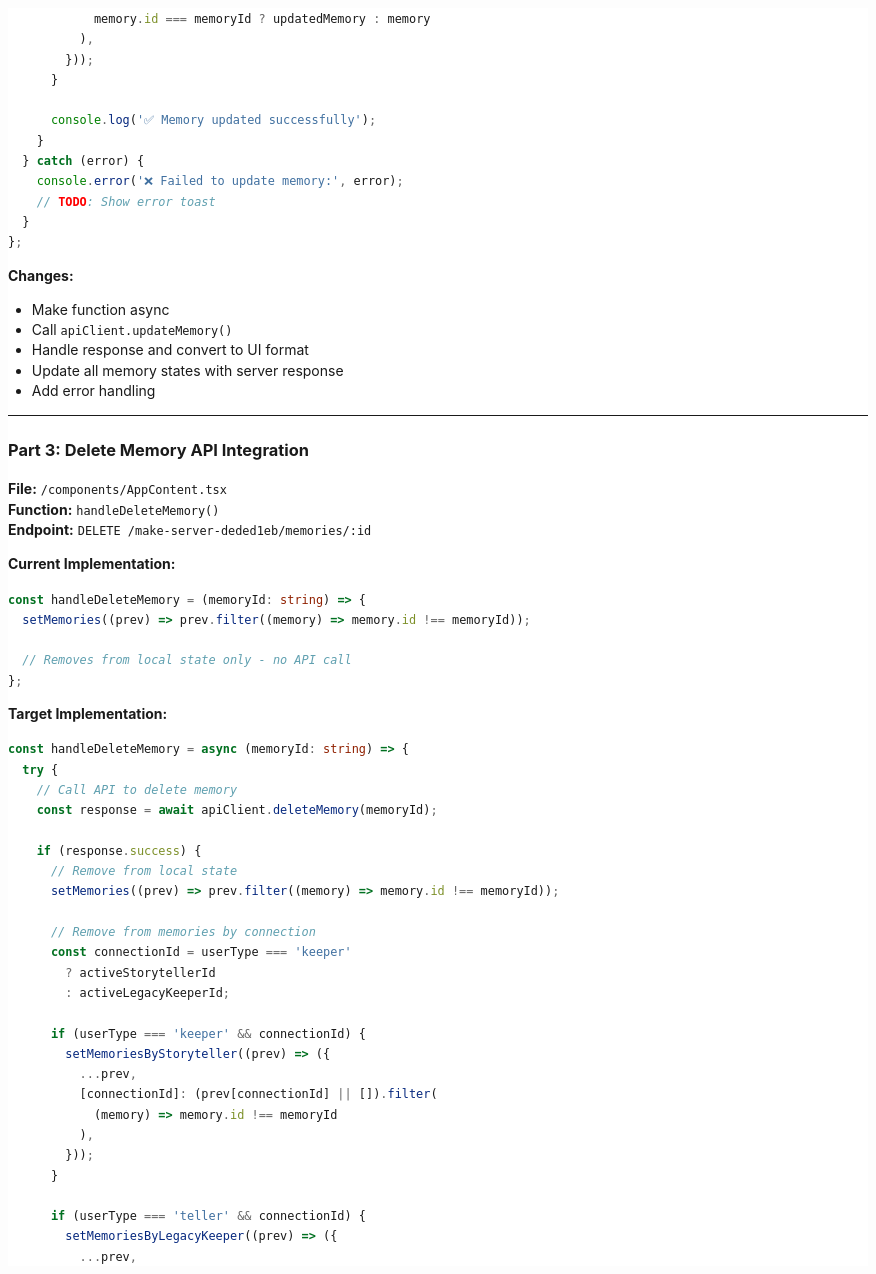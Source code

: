 ```typescript
            memory.id === memoryId ? updatedMemory : memory
          ),
        }));
      }
      
      console.log('✅ Memory updated successfully');
    }
  } catch (error) {
    console.error('❌ Failed to update memory:', error);
    // TODO: Show error toast
  }
};
```

**Changes:**
- Make function async
- Call `apiClient.updateMemory()`
- Handle response and convert to UI format
- Update all memory states with server response
- Add error handling

---

### Part 3: Delete Memory API Integration
**File:** `/components/AppContent.tsx`  
**Function:** `handleDeleteMemory()`  
**Endpoint:** `DELETE /make-server-deded1eb/memories/:id`

**Current Implementation:**
```typescript
const handleDeleteMemory = (memoryId: string) => {
  setMemories((prev) => prev.filter((memory) => memory.id !== memoryId));
  
  // Removes from local state only - no API call
};
```

**Target Implementation:**
```typescript
const handleDeleteMemory = async (memoryId: string) => {
  try {
    // Call API to delete memory
    const response = await apiClient.deleteMemory(memoryId);
    
    if (response.success) {
      // Remove from local state
      setMemories((prev) => prev.filter((memory) => memory.id !== memoryId));
      
      // Remove from memories by connection
      const connectionId = userType === 'keeper' 
        ? activeStorytellerId 
        : activeLegacyKeeperId;
      
      if (userType === 'keeper' && connectionId) {
        setMemoriesByStoryteller((prev) => ({
          ...prev,
          [connectionId]: (prev[connectionId] || []).filter(
            (memory) => memory.id !== memoryId
          ),
        }));
      }
      
      if (userType === 'teller' && connectionId) {
        setMemoriesByLegacyKeeper((prev) => ({
          ...prev,
```